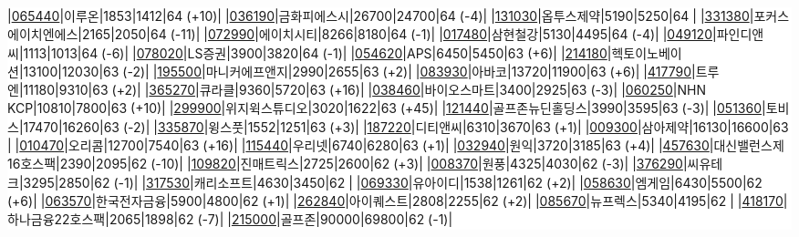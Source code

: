 |[065440](https://finance.daum.net/quotes/A065440)|이루온|1853|1412|64 (+10)|
|[036190](https://finance.daum.net/quotes/A036190)|금화피에스시|26700|24700|64 (-4)|
|[131030](https://finance.daum.net/quotes/A131030)|옵투스제약|5190|5250|64 |
|[331380](https://finance.daum.net/quotes/A331380)|포커스에이치엔에스|2165|2050|64 (-11)|
|[072990](https://finance.daum.net/quotes/A072990)|에이치시티|8266|8180|64 (-1)|
|[017480](https://finance.daum.net/quotes/A017480)|삼현철강|5130|4495|64 (-4)|
|[049120](https://finance.daum.net/quotes/A049120)|파인디앤씨|1113|1013|64 (-6)|
|[078020](https://finance.daum.net/quotes/A078020)|LS증권|3900|3820|64 (-1)|
|[054620](https://finance.daum.net/quotes/A054620)|APS|6450|5450|63 (+6)|
|[214180](https://finance.daum.net/quotes/A214180)|헥토이노베이션|13100|12030|63 (-2)|
|[195500](https://finance.daum.net/quotes/A195500)|마니커에프앤지|2990|2655|63 (+2)|
|[083930](https://finance.daum.net/quotes/A083930)|아바코|13720|11900|63 (+6)|
|[417790](https://finance.daum.net/quotes/A417790)|트루엔|11180|9310|63 (+2)|
|[365270](https://finance.daum.net/quotes/A365270)|큐라클|9360|5720|63 (+16)|
|[038460](https://finance.daum.net/quotes/A038460)|바이오스마트|3400|2925|63 (-3)|
|[060250](https://finance.daum.net/quotes/A060250)|NHN KCP|10810|7800|63 (+10)|
|[299900](https://finance.daum.net/quotes/A299900)|위지윅스튜디오|3020|1622|63 (+45)|
|[121440](https://finance.daum.net/quotes/A121440)|골프존뉴딘홀딩스|3990|3595|63 (-3)|
|[051360](https://finance.daum.net/quotes/A051360)|토비스|17470|16260|63 (-2)|
|[335870](https://finance.daum.net/quotes/A335870)|윙스풋|1552|1251|63 (+3)|
|[187220](https://finance.daum.net/quotes/A187220)|디티앤씨|6310|3670|63 (+1)|
|[009300](https://finance.daum.net/quotes/A009300)|삼아제약|16130|16600|63 |
|[010470](https://finance.daum.net/quotes/A010470)|오리콤|12700|7540|63 (+16)|
|[115440](https://finance.daum.net/quotes/A115440)|우리넷|6740|6280|63 (+1)|
|[032940](https://finance.daum.net/quotes/A032940)|원익|3720|3185|63 (+4)|
|[457630](https://finance.daum.net/quotes/A457630)|대신밸런스제16호스팩|2390|2095|62 (-10)|
|[109820](https://finance.daum.net/quotes/A109820)|진매트릭스|2725|2600|62 (+3)|
|[008370](https://finance.daum.net/quotes/A008370)|원풍|4325|4030|62 (-3)|
|[376290](https://finance.daum.net/quotes/A376290)|씨유테크|3295|2850|62 (-1)|
|[317530](https://finance.daum.net/quotes/A317530)|캐리소프트|4630|3450|62 |
|[069330](https://finance.daum.net/quotes/A069330)|유아이디|1538|1261|62 (+2)|
|[058630](https://finance.daum.net/quotes/A058630)|엠게임|6430|5500|62 (+6)|
|[063570](https://finance.daum.net/quotes/A063570)|한국전자금융|5900|4800|62 (+1)|
|[262840](https://finance.daum.net/quotes/A262840)|아이퀘스트|2808|2255|62 (+2)|
|[085670](https://finance.daum.net/quotes/A085670)|뉴프렉스|5340|4195|62 |
|[418170](https://finance.daum.net/quotes/A418170)|하나금융22호스팩|2065|1898|62 (-7)|
|[215000](https://finance.daum.net/quotes/A215000)|골프존|90000|69800|62 (-1)|